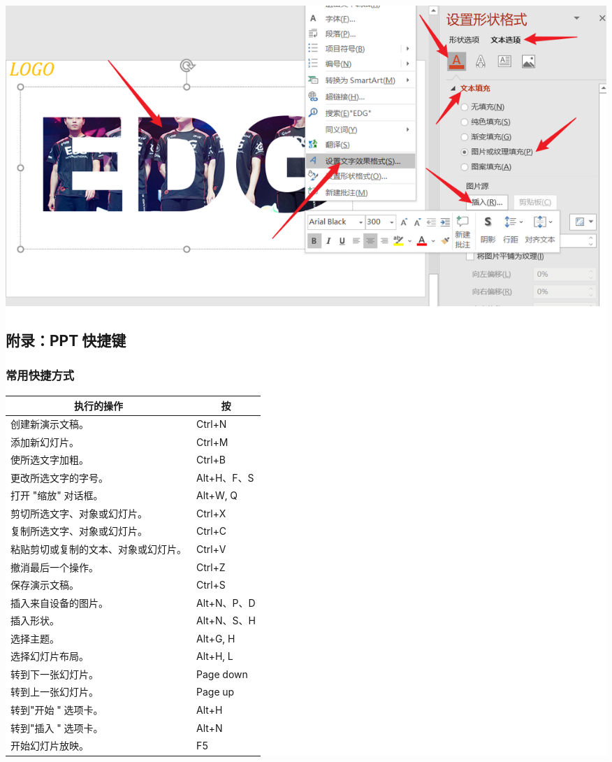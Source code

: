 ![](imgs/2021-11-10_21-24-06.png)

## 附录：PPT 快捷键

### 常用快捷方式

| 执行的操作                      | 按         |
| ------------------------------------ | ----------- |
| 创建新演示文稿。             | Ctrl+N      |
| 添加新幻灯片。                | Ctrl+M      |
| 使所选文字加粗。             | Ctrl+B      |
| 更改所选文字的字号。       | Alt+H、F、S |
| 打开 "缩放" 对话框。       | Alt+W, Q    |
| 剪切所选文字、对象或幻灯片。 | Ctrl+X      |
| 复制所选文字、对象或幻灯片。 | Ctrl+C      |
| 粘贴剪切或复制的文本、对象或幻灯片。 | Ctrl+V      |
| 撤消最后一个操作。          | Ctrl+Z      |
| 保存演示文稿。                | Ctrl+S      |
| 插入来自设备的图片。       | Alt+N、P、D |
| 插入形状。                      | Alt+N、S、H |
| 选择主题。                      | Alt+G, H    |
| 选择幻灯片布局。             | Alt+H, L    |
| 转到下一张幻灯片。          | Page down   |
| 转到上一张幻灯片。          | Page up     |
| 转到"开始 " 选项卡。       | Alt+H       |
| 转到"插入 " 选项卡。       | Alt+N       |
| 开始幻灯片放映。             | F5          |